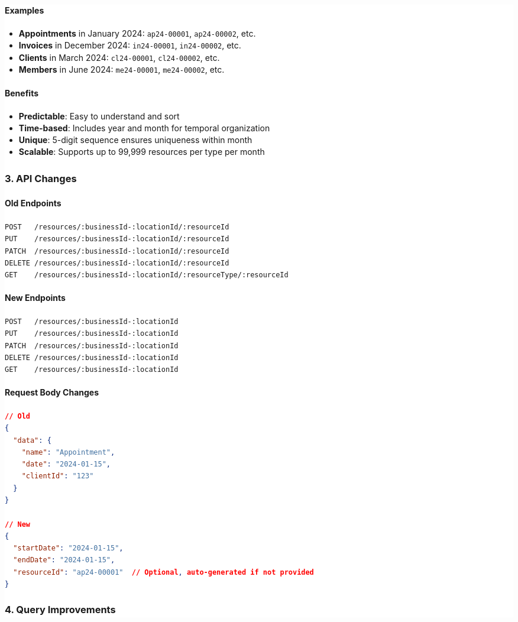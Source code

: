 #### Examples
- **Appointments** in January 2024: `ap24-00001`, `ap24-00002`, etc.
- **Invoices** in December 2024: `in24-00001`, `in24-00002`, etc.
- **Clients** in March 2024: `cl24-00001`, `cl24-00002`, etc.
- **Members** in June 2024: `me24-00001`, `me24-00002`, etc.

#### Benefits
- **Predictable**: Easy to understand and sort
- **Time-based**: Includes year and month for temporal organization
- **Unique**: 5-digit sequence ensures uniqueness within month
- **Scalable**: Supports up to 99,999 resources per type per month

### 3. API Changes

#### Old Endpoints
```
POST   /resources/:businessId-:locationId/:resourceId
PUT    /resources/:businessId-:locationId/:resourceId
PATCH  /resources/:businessId-:locationId/:resourceId
DELETE /resources/:businessId-:locationId/:resourceId
GET    /resources/:businessId-:locationId/:resourceType/:resourceId
```

#### New Endpoints
```
POST   /resources/:businessId-:locationId
PUT    /resources/:businessId-:locationId
PATCH  /resources/:businessId-:locationId
DELETE /resources/:businessId-:locationId
GET    /resources/:businessId-:locationId
```

#### Request Body Changes
```json
// Old
{
  "data": {
    "name": "Appointment",
    "date": "2024-01-15",
    "clientId": "123"
  }
}

// New
{
  "startDate": "2024-01-15",
  "endDate": "2024-01-15",
  "resourceId": "ap24-00001"  // Optional, auto-generated if not provided
}
```

### 4. Query Improvements
